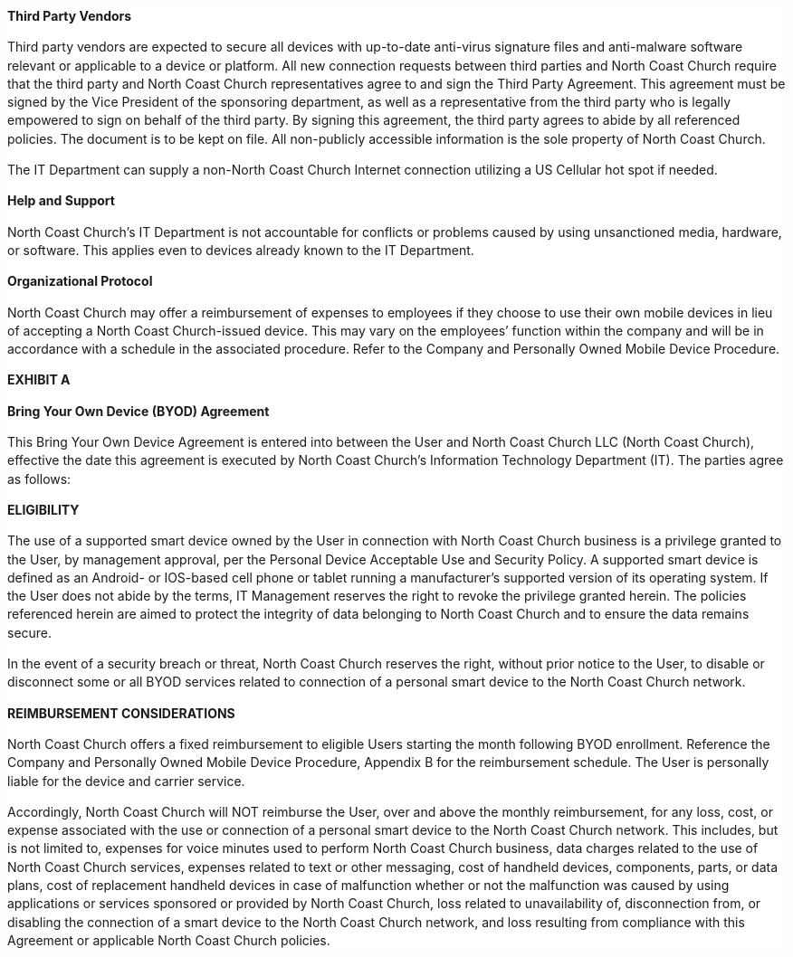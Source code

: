 
**Third Party Vendors**

Third party vendors are expected to secure all devices with up-to-date anti-virus signature files and anti-malware software relevant or applicable to a device or platform. All new connection requests between third parties and North Coast Church require that the third party and North Coast Church representatives agree to and sign the Third Party Agreement. This agreement must be signed by the Vice President of the sponsoring department, as well as a representative from the third party who is legally empowered to sign on behalf of the third party. By signing this agreement, the third party agrees to abide by all referenced policies. The document is to be kept on file. All non-publicly accessible information is the sole property of North Coast Church.

The IT Department can supply a non-North Coast Church Internet connection utilizing a US Cellular hot spot if needed.

**Help and Support**

North Coast Church’s IT Department is not accountable for conflicts or problems caused by using unsanctioned media, hardware, or software. This applies even to devices already known to the IT Department.

**Organizational Protocol**

North Coast Church may offer a reimbursement of expenses to employees if they choose to use their own mobile devices in lieu of accepting a North Coast Church-issued device. This may vary on the employees’ function within the company and will be in accordance with a schedule in the associated procedure. Refer to the Company and Personally Owned Mobile Device Procedure.

**EXHIBIT A**

**Bring Your Own Device (BYOD) Agreement**

This Bring Your Own Device Agreement is entered into between the User and North Coast Church LLC (North Coast Church), effective the date this agreement is executed by North Coast Church’s Information Technology Department (IT). The parties agree as follows:

**ELIGIBILITY**

The use of a supported smart device owned by the User in connection with North Coast Church business is a privilege granted to the User, by management approval, per the Personal Device Acceptable Use and Security Policy. A supported smart device is defined as an Android- or IOS-based cell phone or tablet running a manufacturer’s supported version of its operating system. If the User does not abide by the terms, IT Management reserves the right to revoke the privilege granted herein. The policies referenced herein are aimed to protect the integrity of data belonging to North Coast Church and to ensure the data remains secure.

In the event of a security breach or threat, North Coast Church reserves the right, without prior notice to the User, to disable or disconnect some or all BYOD services related to connection of a personal smart device to the North Coast Church network.

**REIMBURSEMENT CONSIDERATIONS**

North Coast Church offers a fixed reimbursement to eligible Users starting the month following BYOD enrollment. Reference the Company and Personally Owned Mobile Device Procedure, Appendix B for the reimbursement schedule. The User is personally liable for the device and carrier service.

Accordingly, North Coast Church will NOT reimburse the User, over and above the monthly reimbursement, for any loss, cost, or expense associated with the use or connection of a personal smart device to the North Coast Church network. This includes, but is not limited to, expenses for voice minutes used to perform North Coast Church business, data charges related to the use of North Coast Church services, expenses related to text or other messaging, cost of handheld devices, components, parts, or data plans, cost of replacement handheld devices in case of malfunction whether or not the malfunction was caused by using applications or services sponsored or provided by North Coast Church, loss related to unavailability of, disconnection from, or disabling the connection of a smart device to the North Coast Church network, and loss resulting from compliance with this Agreement or applicable North Coast Church policies.
